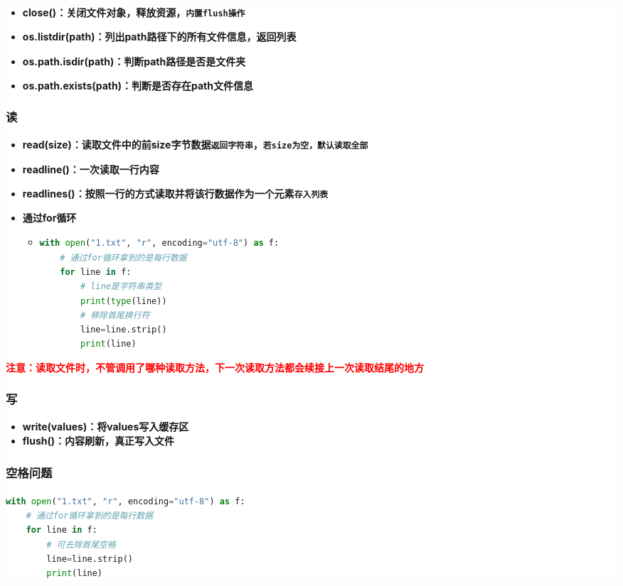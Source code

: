 * **close()：关闭文件对象，释放资源，`内置flush操作`**

* **os.listdir(path)：列出path路径下的所有文件信息，返回列表**
* **os.path.isdir(path)：判断path路径是否是文件夹**
* **os.path.exists(path)：判断是否存在path文件信息**







### 读

* **read(size)：读取文件中的前size字节数据`返回字符串`，`若size为空，默认读取全部`**

* **readline()：一次读取一行内容**

* **readlines()：按照一行的方式读取并将该行数据作为一个元素`存入列表`**

* **通过for循环**

  * ```python
    with open("1.txt", "r", encoding="utf-8") as f:
        # 通过for循环拿到的是每行数据
        for line in f:
            # line是字符串类型
            print(type(line))
            # 移除首尾换行符
            line=line.strip()
            print(line)
    ```

**<font color="red">注意：读取文件时，不管调用了哪种读取方法，下一次读取方法都会续接上一次读取结尾的地方</font>**





### 写

* **write(values)：将values写入缓存区**
* **flush()：内容刷新，真正写入文件**





### 空格问题

```python
with open("1.txt", "r", encoding="utf-8") as f:
    # 通过for循环拿到的是每行数据
    for line in f:
        # 可去除首尾空格
        line=line.strip()
        print(line)
```
